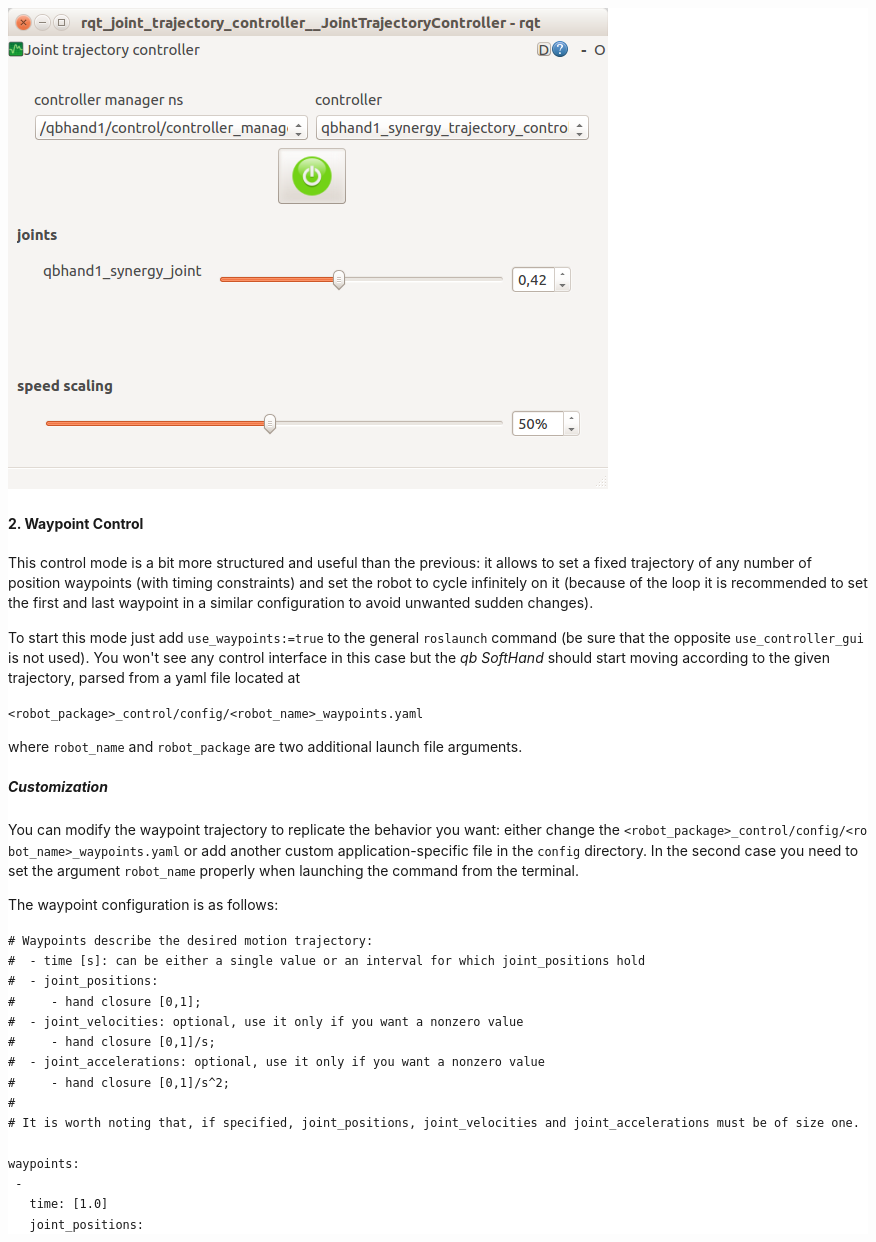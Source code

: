 ![screen_gui](qb_hand_media/screen_gui.png)

#### 2. Waypoint Control
This control mode is a bit more structured and useful than the previous: it allows to set a fixed trajectory of any number of position waypoints (with timing constraints) and set the robot to cycle infinitely on it (because of the loop it is recommended to set the first and last waypoint in a similar configuration to avoid unwanted sudden changes).

To start this mode just add `use_waypoints:=true` to the general `roslaunch` command (be sure that the opposite `use_controller_gui` is not used). You won't see any control interface in this case but the _qb SoftHand_ should start moving according to the given trajectory, parsed from a yaml file located at
```
<robot_package>_control/config/<robot_name>_waypoints.yaml
```
where `robot_name` and `robot_package` are two additional launch file arguments.

##### Customization
You can modify the waypoint trajectory to replicate the behavior you want: either change the `<robot_package>_control/config/<robot_name>_waypoints.yaml` or add another custom application-specific file in the `config` directory. In the second case you need to set the argument `robot_name` properly when launching the command from the terminal.

The waypoint configuration is as follows:
```
# Waypoints describe the desired motion trajectory:
#  - time [s]: can be either a single value or an interval for which joint_positions hold
#  - joint_positions:
#     - hand closure [0,1];
#  - joint_velocities: optional, use it only if you want a nonzero value
#     - hand closure [0,1]/s;
#  - joint_accelerations: optional, use it only if you want a nonzero value
#     - hand closure [0,1]/s^2;
#
# It is worth noting that, if specified, joint_positions, joint_velocities and joint_accelerations must be of size one.

waypoints:
 -
   time: [1.0]
   joint_positions:
```
